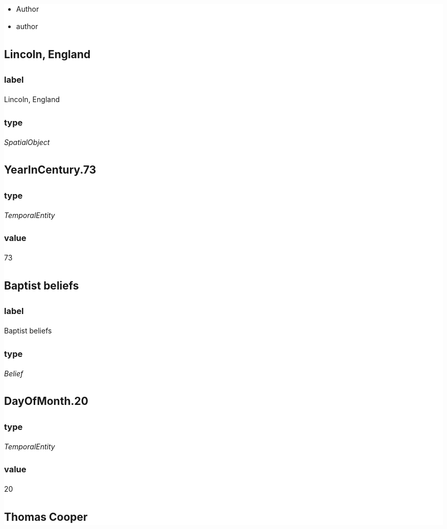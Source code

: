  - Author

 - author

## Lincoln, England

### label


Lincoln, England

### type


*SpatialObject*

## YearInCentury.73

### type


*TemporalEntity*

### value


73

## Baptist beliefs

### label


Baptist beliefs

### type


*Belief*

## DayOfMonth.20

### type


*TemporalEntity*

### value


20

## Thomas Cooper

